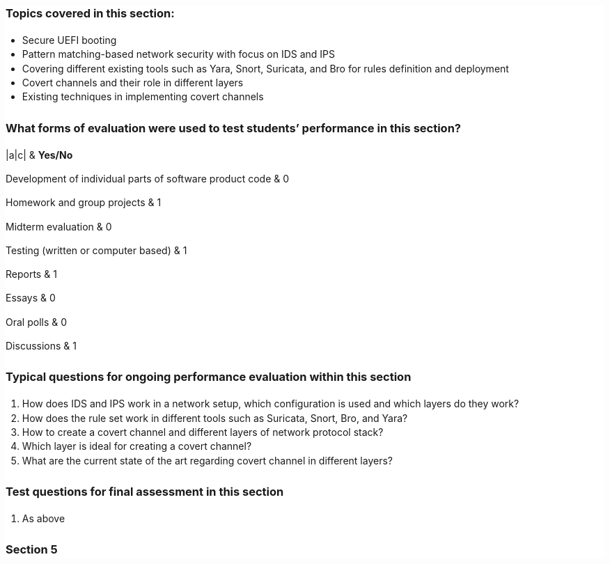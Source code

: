 

### Topics covered in this section:


* Secure UEFI booting
* Pattern matching-based network security with focus on IDS and IPS
* Covering different existing tools such as Yara, Snort, Suricata, and Bro for rules definition and deployment
* Covert channels and their role in different layers
* Existing techniques in implementing covert channels


### What forms of evaluation were used to test students’ performance in this section?



|a|c| & **Yes/No**  

Development of individual parts of software product code & 0  

Homework and group projects & 1  

Midterm evaluation & 0  

Testing (written or computer based) & 1  

Reports & 1  

Essays & 0  

Oral polls & 0  

Discussions & 1  



  





### Typical questions for ongoing performance evaluation within this section


1. How does IDS and IPS work in a network setup, which configuration is used and which layers do they work?
2. How does the rule set work in different tools such as Suricata, Snort, Bro, and Yara?
3. How to create a covert channel and different layers of network protocol stack?
4. Which layer is ideal for creating a covert channel?
5. What are the current state of the art regarding covert channel in different layers?


### Test questions for final assessment in this section


1. As above


### Section 5
